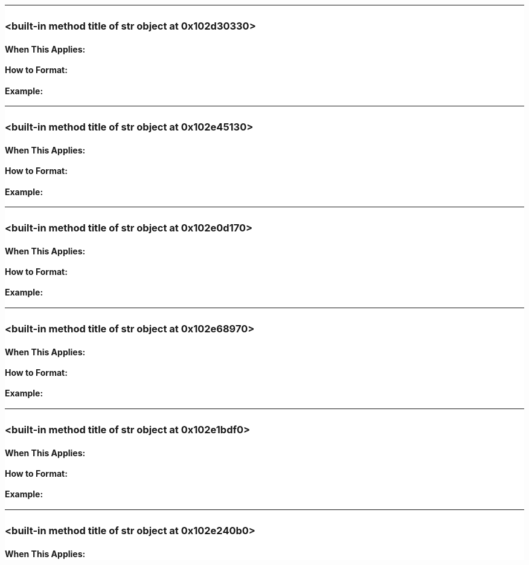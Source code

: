
---

### <built-in method title of str object at 0x102d30330>

**When This Applies:** 

**How to Format:** 

**Example:** 


---

### <built-in method title of str object at 0x102e45130>

**When This Applies:** 

**How to Format:** 

**Example:** 


---

### <built-in method title of str object at 0x102e0d170>

**When This Applies:** 

**How to Format:** 

**Example:** 


---

### <built-in method title of str object at 0x102e68970>

**When This Applies:** 

**How to Format:** 

**Example:** 


---

### <built-in method title of str object at 0x102e1bdf0>

**When This Applies:** 

**How to Format:** 

**Example:** 


---

### <built-in method title of str object at 0x102e240b0>

**When This Applies:** 

